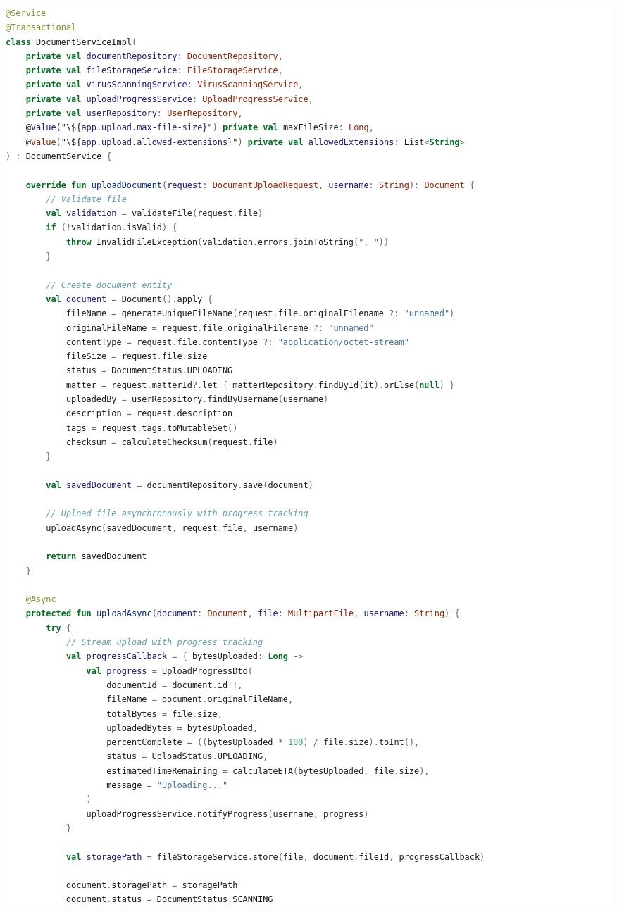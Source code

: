 ```kotlin
@Service
@Transactional
class DocumentServiceImpl(
    private val documentRepository: DocumentRepository,
    private val fileStorageService: FileStorageService,
    private val virusScanningService: VirusScanningService,
    private val uploadProgressService: UploadProgressService,
    private val userRepository: UserRepository,
    @Value("\${app.upload.max-file-size}") private val maxFileSize: Long,
    @Value("\${app.upload.allowed-extensions}") private val allowedExtensions: List<String>
) : DocumentService {

    override fun uploadDocument(request: DocumentUploadRequest, username: String): Document {
        // Validate file
        val validation = validateFile(request.file)
        if (!validation.isValid) {
            throw InvalidFileException(validation.errors.joinToString(", "))
        }

        // Create document entity
        val document = Document().apply {
            fileName = generateUniqueFileName(request.file.originalFilename ?: "unnamed")
            originalFileName = request.file.originalFilename ?: "unnamed"
            contentType = request.file.contentType ?: "application/octet-stream"
            fileSize = request.file.size
            status = DocumentStatus.UPLOADING
            matter = request.matterId?.let { matterRepository.findById(it).orElse(null) }
            uploadedBy = userRepository.findByUsername(username)
            description = request.description
            tags = request.tags.toMutableSet()
            checksum = calculateChecksum(request.file)
        }

        val savedDocument = documentRepository.save(document)

        // Upload file asynchronously with progress tracking
        uploadAsync(savedDocument, request.file, username)

        return savedDocument
    }

    @Async
    protected fun uploadAsync(document: Document, file: MultipartFile, username: String) {
        try {
            // Stream upload with progress tracking
            val progressCallback = { bytesUploaded: Long ->
                val progress = UploadProgressDto(
                    documentId = document.id!!,
                    fileName = document.originalFileName,
                    totalBytes = file.size,
                    uploadedBytes = bytesUploaded,
                    percentComplete = ((bytesUploaded * 100) / file.size).toInt(),
                    status = UploadStatus.UPLOADING,
                    estimatedTimeRemaining = calculateETA(bytesUploaded, file.size),
                    message = "Uploading..."
                )
                uploadProgressService.notifyProgress(username, progress)
            }

            val storagePath = fileStorageService.store(file, document.fileId, progressCallback)

            document.storagePath = storagePath
            document.status = DocumentStatus.SCANNING
```